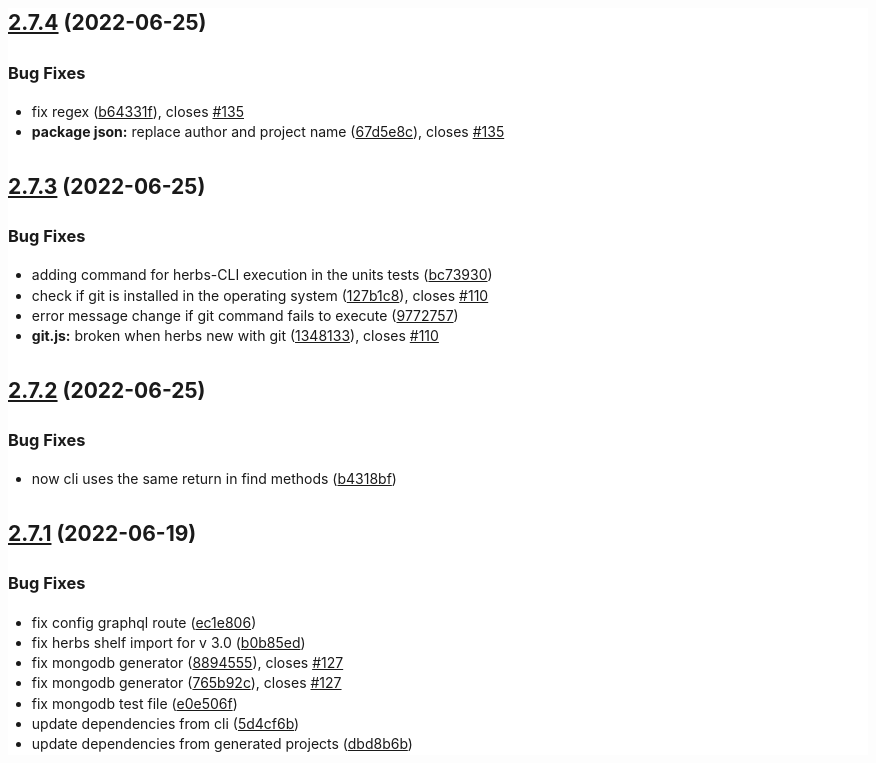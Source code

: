## [2.7.4](https://github.com/herbsjs/herbs-cli/compare/v2.7.3...v2.7.4) (2022-06-25)


### Bug Fixes

* fix regex ([b64331f](https://github.com/herbsjs/herbs-cli/commit/b64331ffb3cd04fdc11f23c2df538fce29d1157c)), closes [#135](https://github.com/herbsjs/herbs-cli/issues/135)
* **package json:** replace author and project name ([67d5e8c](https://github.com/herbsjs/herbs-cli/commit/67d5e8c592f12cd86dd26fda9d5e7f56d21f1bf9)), closes [#135](https://github.com/herbsjs/herbs-cli/issues/135)

## [2.7.3](https://github.com/herbsjs/herbs-cli/compare/v2.7.2...v2.7.3) (2022-06-25)


### Bug Fixes

* adding command for herbs-CLI execution in the units tests ([bc73930](https://github.com/herbsjs/herbs-cli/commit/bc73930766d859efadc5c5b9fbf44dfbea440513))
* check if git is installed in the operating system ([127b1c8](https://github.com/herbsjs/herbs-cli/commit/127b1c85f500bf4505ae76c1975d2497c4817c0f)), closes [#110](https://github.com/herbsjs/herbs-cli/issues/110)
* error message change if git command fails to execute ([9772757](https://github.com/herbsjs/herbs-cli/commit/977275760dfcaeb1b1cfcd3da706f609425c21de))
* **git.js:** broken when herbs new with git ([1348133](https://github.com/herbsjs/herbs-cli/commit/134813307a38209cb764f8c57a8bd614cf55cb6d)), closes [#110](https://github.com/herbsjs/herbs-cli/issues/110)

## [2.7.2](https://github.com/herbsjs/herbs-cli/compare/v2.7.1...v2.7.2) (2022-06-25)


### Bug Fixes

* now cli uses the same return in find methods ([b4318bf](https://github.com/herbsjs/herbs-cli/commit/b4318bfd970f02c6a93f10eb5d4507fc9ec571b9))

## [2.7.1](https://github.com/herbsjs/herbs-cli/compare/v2.7.0...v2.7.1) (2022-06-19)


### Bug Fixes

* fix config graphql route ([ec1e806](https://github.com/herbsjs/herbs-cli/commit/ec1e806c962bf873353c6e4046f7490db168c833))
* fix herbs shelf import for v 3.0 ([b0b85ed](https://github.com/herbsjs/herbs-cli/commit/b0b85ed572cab13ae45aaa83df31a82026b1167f))
* fix mongodb generator ([8894555](https://github.com/herbsjs/herbs-cli/commit/8894555f53060c75f64bf8b7c02ca01044ae2ba0)), closes [#127](https://github.com/herbsjs/herbs-cli/issues/127)
* fix mongodb generator ([765b92c](https://github.com/herbsjs/herbs-cli/commit/765b92cf95a9efc8d861bf40c116ee8c1c9d01fe)), closes [#127](https://github.com/herbsjs/herbs-cli/issues/127)
* fix mongodb test file ([e0e506f](https://github.com/herbsjs/herbs-cli/commit/e0e506fef84495ec15db36ee947f52d858e7967d))
* update dependencies from cli ([5d4cf6b](https://github.com/herbsjs/herbs-cli/commit/5d4cf6b68435cf7ebc1618eaea65da89352c1cf6))
* update dependencies from generated projects ([dbd8b6b](https://github.com/herbsjs/herbs-cli/commit/dbd8b6bd074bd11f1a82f694fd66b154746c419e))
